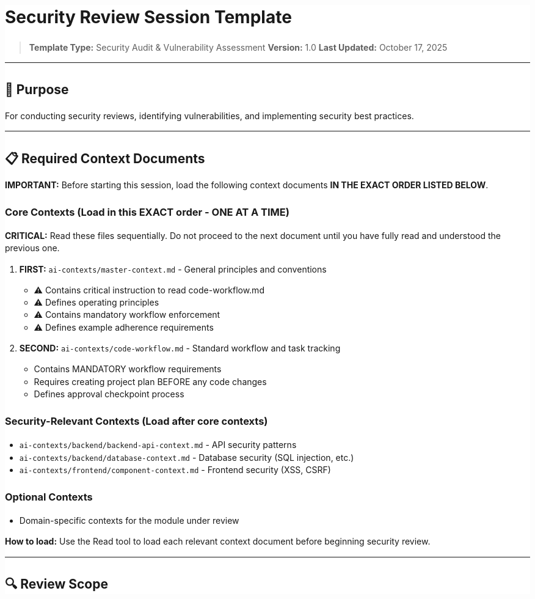# Security Review Session Template

> **Template Type:** Security Audit & Vulnerability Assessment
> **Version:** 1.0
> **Last Updated:** October 17, 2025

---

## 🎯 Purpose

For conducting security reviews, identifying vulnerabilities, and implementing security best practices.

---

## 📋 Required Context Documents

**IMPORTANT:** Before starting this session, load the following context documents **IN THE EXACT ORDER LISTED BELOW**.

### Core Contexts (Load in this EXACT order - ONE AT A TIME)

**CRITICAL:** Read these files sequentially. Do not proceed to the next document until you have fully read and understood the previous one.

1. **FIRST:** `ai-contexts/master-context.md` - General principles and conventions
   - ⚠️ Contains critical instruction to read code-workflow.md
   - ⚠️ Defines operating principles
   - ⚠️ Contains mandatory workflow enforcement
   - ⚠️ Defines example adherence requirements

2. **SECOND:** `ai-contexts/code-workflow.md` - Standard workflow and task tracking
   - Contains MANDATORY workflow requirements
   - Requires creating project plan BEFORE any code changes
   - Defines approval checkpoint process

### Security-Relevant Contexts (Load after core contexts)

- `ai-contexts/backend/backend-api-context.md` - API security patterns
- `ai-contexts/backend/database-context.md` - Database security (SQL injection, etc.)
- `ai-contexts/frontend/component-context.md` - Frontend security (XSS, CSRF)

### Optional Contexts

- Domain-specific contexts for the module under review

**How to load:** Use the Read tool to load each relevant context document before beginning security review.

---

## 🔍 Review Scope

